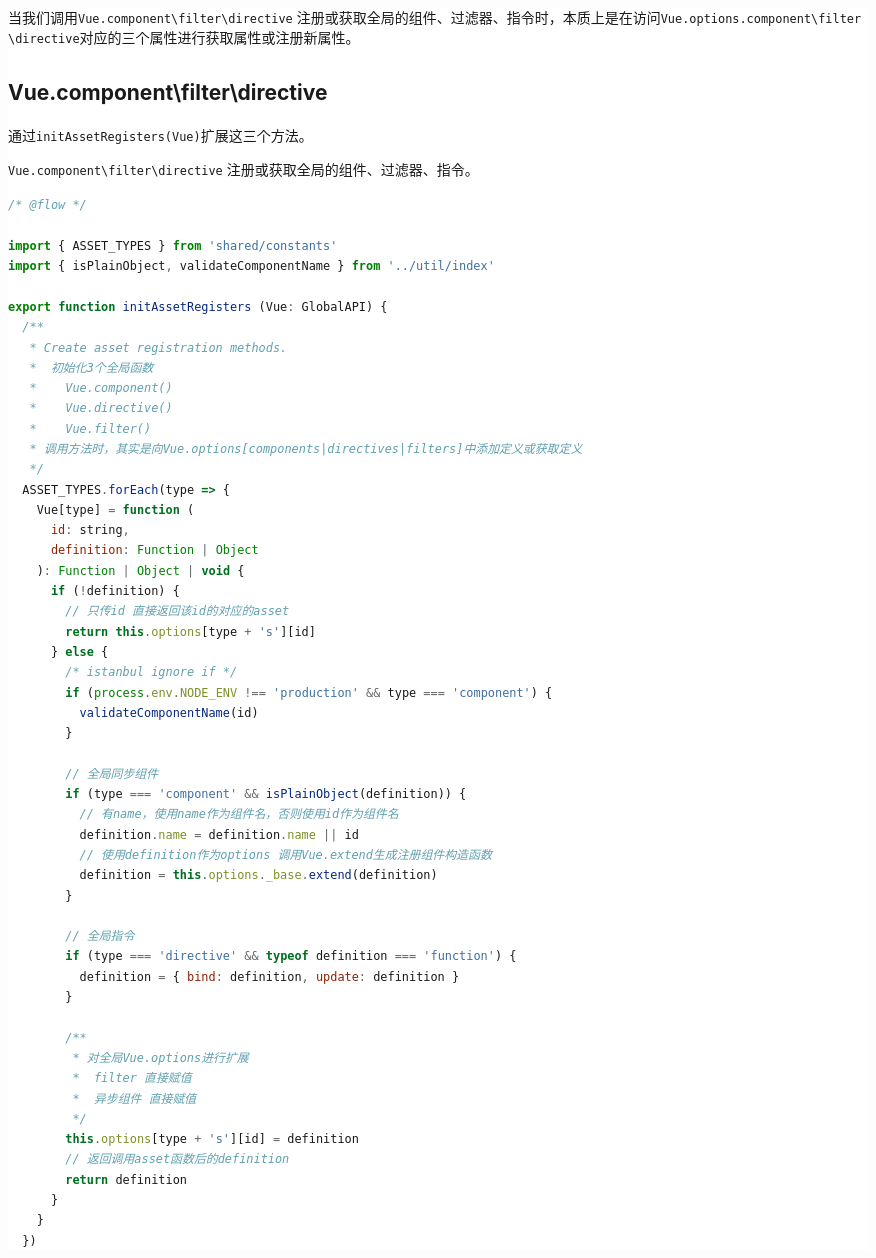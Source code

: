 ```js
```

当我们调用`Vue.component\filter\directive` 注册或获取全局的组件、过滤器、指令时，本质上是在访问`Vue.options.component\filter\directive`对应的三个属性进行获取属性或注册新属性。

## Vue.component\filter\directive

通过`initAssetRegisters(Vue)`扩展这三个方法。

`Vue.component\filter\directive` 注册或获取全局的组件、过滤器、指令。

```js
/* @flow */

import { ASSET_TYPES } from 'shared/constants'
import { isPlainObject, validateComponentName } from '../util/index'

export function initAssetRegisters (Vue: GlobalAPI) {
  /**
   * Create asset registration methods.
   *  初始化3个全局函数
   *    Vue.component()
   *    Vue.directive()
   *    Vue.filter()
   * 调用方法时，其实是向Vue.options[components|directives|filters]中添加定义或获取定义
   */
  ASSET_TYPES.forEach(type => {
    Vue[type] = function (
      id: string,
      definition: Function | Object
    ): Function | Object | void {
      if (!definition) {
        // 只传id 直接返回该id的对应的asset
        return this.options[type + 's'][id]
      } else {
        /* istanbul ignore if */
        if (process.env.NODE_ENV !== 'production' && type === 'component') {
          validateComponentName(id)
        }

        // 全局同步组件
        if (type === 'component' && isPlainObject(definition)) {
          // 有name，使用name作为组件名，否则使用id作为组件名
          definition.name = definition.name || id
          // 使用definition作为options 调用Vue.extend生成注册组件构造函数
          definition = this.options._base.extend(definition)
        }

        // 全局指令
        if (type === 'directive' && typeof definition === 'function') {
          definition = { bind: definition, update: definition }
        }

        /**
         * 对全局Vue.options进行扩展
         *  filter 直接赋值
         *  异步组件 直接赋值
         */
        this.options[type + 's'][id] = definition
        // 返回调用asset函数后的definition
        return definition
      }
    }
  })
```